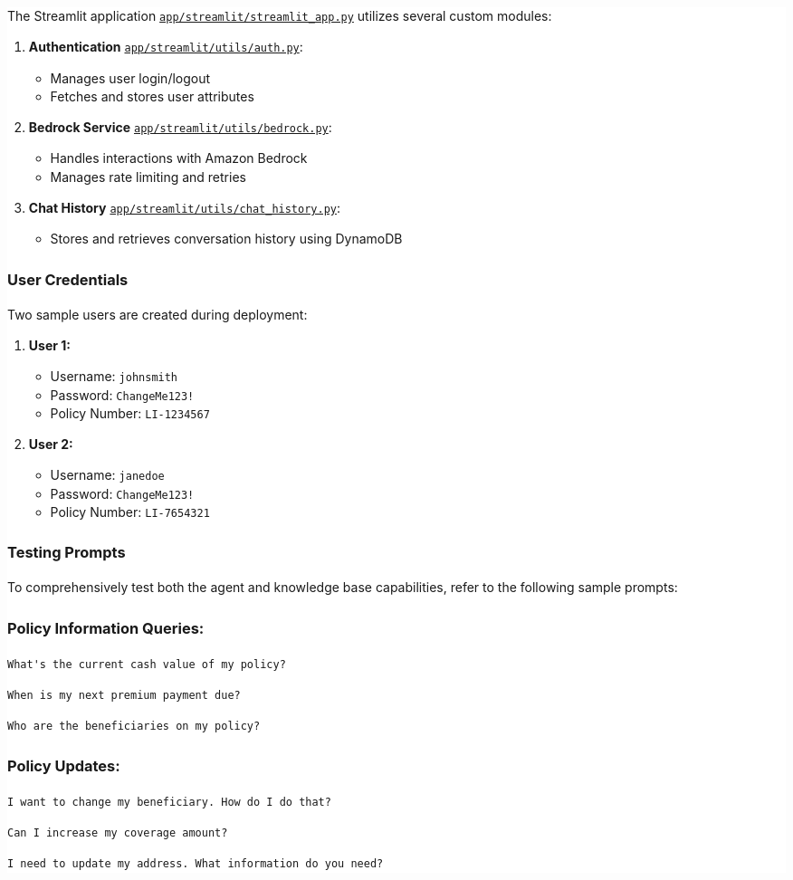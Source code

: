 </p>

The Streamlit application [`app/streamlit/streamlit_app.py`](../app/streamlit/streamlit_app.py) utilizes several custom modules:

1. **Authentication** [`app/streamlit/utils/auth.py`](../app/streamlit/utils/auth.py):
   - Manages user login/logout
   - Fetches and stores user attributes

2. **Bedrock Service** [`app/streamlit/utils/bedrock.py`](../app/streamlit/utils/bedrock.py):
   - Handles interactions with Amazon Bedrock
   - Manages rate limiting and retries

3. **Chat History** [`app/streamlit/utils/chat_history.py`](../app/streamlit/utils/chat_history.py):
   - Stores and retrieves conversation history using DynamoDB

### User Credentials

Two sample users are created during deployment:

1. **User 1:**
   - Username: `johnsmith`
   - Password: `ChangeMe123!`
   - Policy Number: `LI-1234567`

2. **User 2:**
   - Username: `janedoe`
   - Password: `ChangeMe123!`
   - Policy Number: `LI-7654321`

### Testing Prompts

To comprehensively test both the agent and knowledge base capabilities, refer to the following sample prompts:

### Policy Information Queries:
```
What's the current cash value of my policy?
```
```
When is my next premium payment due?
```
```
Who are the beneficiaries on my policy?
```

### Policy Updates:
```
I want to change my beneficiary. How do I do that?
```
```
Can I increase my coverage amount?
```
```
I need to update my address. What information do you need?
```
